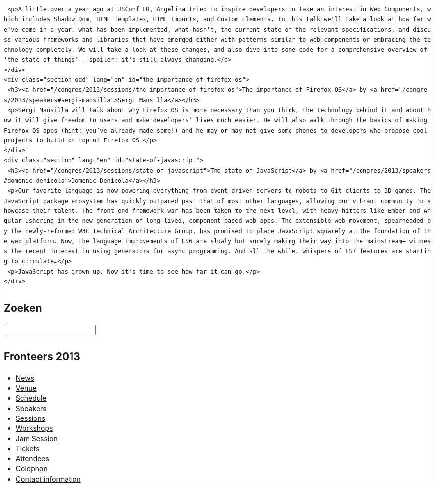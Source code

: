      <p>A little over a year ago at JSConf EU, Angelina tried to inspire developers to take an interest in Web Components, which includes Shadow Dom, HTML Templates, HTML Imports, and Custom Elements. In this talk we'll take a look at how far we've come in a year: what has been implemented, what hasn't, the current state of the relevant specifications, and discuss various frameworks and libraries that have emerged either with patterns similar to web components or embracing the technology completely. We will take a look at these changes, and also dive into some code for a comprehensive overview of 'the state of things' - spoiler: it's still always changing.</p>
    </div>
    <div class="section odd" lang="en" id="the-importance-of-firefox-os">
     <h3><a href="/congres/2013/sessions/the-importance-of-firefox-os">The importance of Firefox OS</a> by <a href="/congres/2013/speakers#sergi-mansilla">Sergi Mansilla</a></h3>
     <p>Sergi Mansilla will talk about why Firefox OS is more necessary than you think, the technology behind it and about how it will give freedom to users and make developers’ lives much easier. He will also walk through the basics of making Firefox OS apps (hint: you’ve already made some!) and he may or may not give some phones to developers who propose cool projects to build on top of Firefox OS.</p>
    </div>
    <div class="section" lang="en" id="state-of-javascript">
     <h3><a href="/congres/2013/sessions/state-of-javascript">The state of JavaScript</a> by <a href="/congres/2013/speakers#domenic-denicola">Domenic Denicola</a></h3>
     <p>Our favorite language is now powering everything from event-driven servers to robots to Git clients to 3D games. The JavaScript package ecosystem has quickly outpaced past that of most other languages, allowing our vibrant community to showcase their talent. The front-end framework war has been taken to the next level, with heavy-hitters like Ember and Angular ushering in the new generation of long-lived, component-based web apps. The extensible web movement, spearheaded by the newly-reformed W3C Technical Architecture Group, has promised to place JavaScript squarely at the foundation of the web platform. Now, the language improvements of ES6 are slowly but surely making their way into the mainstream— witness the recent interest in using generators for async programming. And all the while, whispers of ES7 features are starting to circulate…</p>
     <p>JavaScript has grown up. Now it's time to see how far it can go.</p>
    </div>
   </div>
   <div id="submenu">
    <div>
     <form method="get" action="//www.google.nl/search">
      <h2><label for="q">Zoeken</label></h2>
      <p>
       <input name="q" id="q" type="search">
       <input type="hidden" name="sitesearch" value="fronteers.nl">
       <input type="hidden" name="ie" value="UTF-8">
       <input type="hidden" name="oe" value="UTF-8">
       <input type="hidden" name="hl" value="nl">
      </p>
     </form>
    </div>
    <div id="conference-menu" lang="en">
     <h2>Fronteers 2013</h2>
     <ul>
      <li><a href="/congres/2013/news" title="Fronteers 2013 news">News</a></li>
      <li><a href="/congres/2013/venue" title="Fronteers 2013 venue">Venue</a></li>
      <li><a href="/congres/2013/schedule" title="Fronteers 2013 schedule">Schedule</a></li>
      <li><a href="/congres/2013/speakers" title="Fronteers 2013 speakers">Speakers</a></li>
      <li class="current"><a href="/congres/2013/sessions" title="Fronteers 2013 sessions" class="current">Sessions</a></li>
      <li><a href="/congres/2013/workshops" title="Fronteers 2013 workshops">Workshops</a></li>
      <li><a href="/congres/2013/jam-session" title="Fronteers 2013 Jam Session">Jam Session</a></li>
      <li><a href="/congres/2013/tickets" title="Fronteers 2013 tickets">Tickets</a></li>
      <li><a href="/congres/2013/attendees" title="Fronteers 2013 attendees">Attendees</a></li>
      <li><a href="/congres/2013/colophon" title="Fronteers 2013 colophon">Colophon</a></li>
      <li><a href="/congres/2013/contact" title="Fronteers 2013 contact information">Contact information</a></li>
     </ul>
    </div>
    <div lang="en">